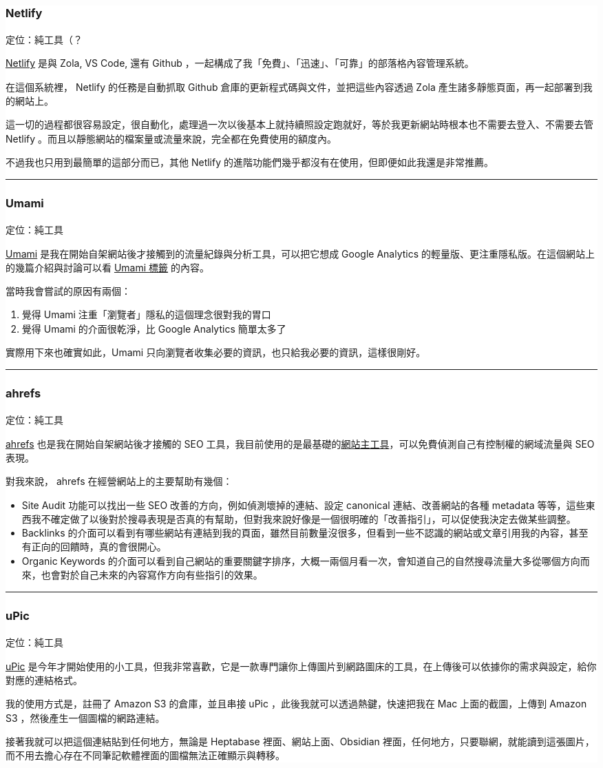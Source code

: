 ### Netlify

定位：純工具（？

[Netlify](https://www.netlify.com/) 是與 Zola, VS Code, 還有 Github ，一起構成了我「免費」、「迅速」、「可靠」的部落格內容管理系統。

在這個系統裡， Netlify 的任務是自動抓取 Github 倉庫的更新程式碼與文件，並把這些內容透過 Zola 產生諸多靜態頁面，再一起部署到我的網站上。

這一切的過程都很容易設定，很自動化，處理過一次以後基本上就持續照設定跑就好，等於我更新網站時根本也不需要去登入、不需要去管 Netlify 。而且以靜態網站的檔案量或流量來說，完全都在免費使用的額度內。

不過我也只用到最簡單的這部分而已，其他 Netlify 的進階功能們幾乎都沒有在使用，但即便如此我還是非常推薦。

___

### Umami

定位：純工具

[Umami](https://umami.is/) 是我在開始自架網站後才接觸到的流量紀錄與分析工具，可以把它想成 Google Analytics 的輕量版、更注重隱私版。在這個網站上的幾篇介紹與討論可以看 [Umami 標籤](https://pinchlime.com/tags/umami/) 的內容。

當時我會嘗試的原因有兩個：

1.  覺得 Umami 注重「瀏覽者」隱私的這個理念很對我的胃口
2.  覺得 Umami 的介面很乾淨，比 Google Analytics 簡單太多了

實際用下來也確實如此，Umami 只向瀏覽者收集必要的資訊，也只給我必要的資訊，這樣很剛好。

___

### ahrefs

定位：純工具

[ahrefs](https://ahrefs.com/) 也是我在開始自架網站後才接觸的 SEO 工具，我目前使用的是最基礎的[網站主工具](https://ahrefs.com/webmaster-tools)，可以免費偵測自己有控制權的網域流量與 SEO 表現。

對我來說， ahrefs 在經營網站上的主要幫助有幾個：

-   Site Audit 功能可以找出一些 SEO 改善的方向，例如偵測壞掉的連結、設定 canonical 連結、改善網站的各種 metadata 等等，這些東西我不確定做了以後對於搜尋表現是否真的有幫助，但對我來說好像是一個很明確的「改善指引」，可以促使我決定去做某些調整。
-   Backlinks 的介面可以看到有哪些網站有連結到我的頁面，雖然目前數量沒很多，但看到一些不認識的網站或文章引用我的內容，甚至有正向的回饋時，真的會很開心。
-   Organic Keywords 的介面可以看到自己網站的重要關鍵字排序，大概一兩個月看一次，會知道自己的自然搜尋流量大多從哪個方向而來，也會對於自己未來的內容寫作方向有些指引的效果。

___

### uPic

定位：純工具

[uPic](https://github.com/gee1k/uPic) 是今年才開始使用的小工具，但我非常喜歡，它是一款專門讓你上傳圖片到網路圖床的工具，在上傳後可以依據你的需求與設定，給你對應的連結格式。

我的使用方式是，註冊了 Amazon S3 的倉庫，並且串接 uPic ，此後我就可以透過熱鍵，快速把我在 Mac 上面的截圖，上傳到 Amazon S3 ，然後產生一個圖檔的網路連結。

接著我就可以把這個連結貼到任何地方，無論是 Heptabase 裡面、網站上面、Obsidian 裡面，任何地方，只要聯網，就能讀到這張圖片，而不用去擔心存在不同筆記軟體裡面的圖檔無法正確顯示與轉移。
